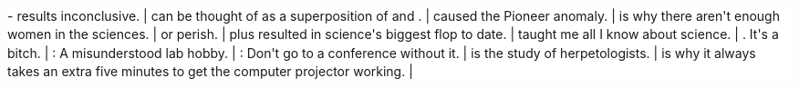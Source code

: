 <BLANK> - results inconclusive. |
<BLANK> can be thought of as a superposition of <BLANK> and <BLANK>. |
<BLANK> caused the Pioneer anomaly. |
<BLANK> is why there aren't enough women in the sciences. |
<BLANK> or perish. |
<BLANK> plus <BLANK> resulted in science's biggest flop to date. |
<BLANK> taught me all I know about science. |
<BLANK>. It's a bitch. |
<BLANK>: A misunderstood lab hobby. |
<BLANK>: Don't go to a conference without it. |
<BLANK>is the study of herpetologists. |
<BLANK>is why it always takes an extra five minutes to get the computer projector working. |
